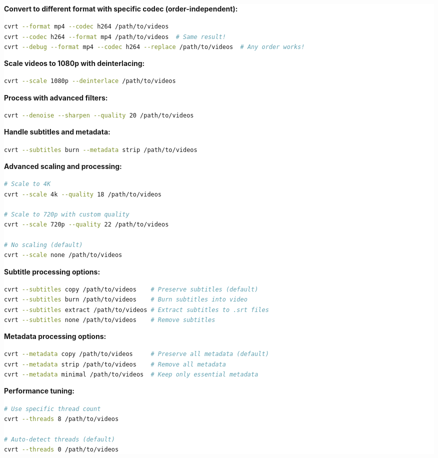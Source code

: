 **Convert to different format with specific codec (order-independent):**
```bash
cvrt --format mp4 --codec h264 /path/to/videos
cvrt --codec h264 --format mp4 /path/to/videos  # Same result!
cvrt --debug --format mp4 --codec h264 --replace /path/to/videos  # Any order works!
```

**Scale videos to 1080p with deinterlacing:**
```bash
cvrt --scale 1080p --deinterlace /path/to/videos
```

**Process with advanced filters:**
```bash
cvrt --denoise --sharpen --quality 20 /path/to/videos
```

**Handle subtitles and metadata:**
```bash
cvrt --subtitles burn --metadata strip /path/to/videos
```

**Advanced scaling and processing:**
```bash
# Scale to 4K
cvrt --scale 4k --quality 18 /path/to/videos

# Scale to 720p with custom quality
cvrt --scale 720p --quality 22 /path/to/videos

# No scaling (default)
cvrt --scale none /path/to/videos
```

**Subtitle processing options:**
```bash
cvrt --subtitles copy /path/to/videos    # Preserve subtitles (default)
cvrt --subtitles burn /path/to/videos    # Burn subtitles into video
cvrt --subtitles extract /path/to/videos # Extract subtitles to .srt files
cvrt --subtitles none /path/to/videos    # Remove subtitles
```

**Metadata processing options:**
```bash
cvrt --metadata copy /path/to/videos     # Preserve all metadata (default)
cvrt --metadata strip /path/to/videos    # Remove all metadata
cvrt --metadata minimal /path/to/videos  # Keep only essential metadata
```

**Performance tuning:**
```bash
# Use specific thread count
cvrt --threads 8 /path/to/videos

# Auto-detect threads (default)
cvrt --threads 0 /path/to/videos
```
